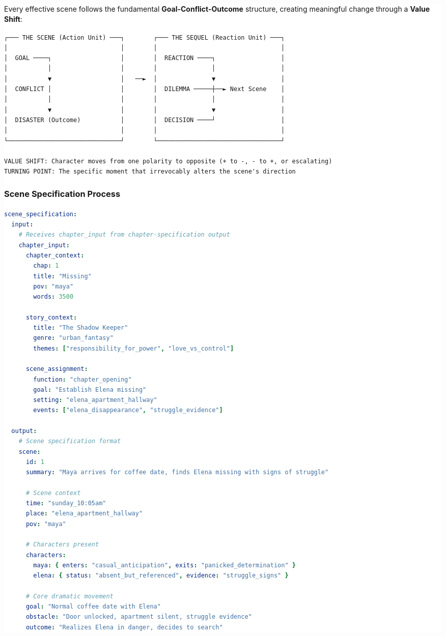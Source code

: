 Every effective scene follows the fundamental **Goal-Conflict-Outcome** structure, creating meaningful change through a **Value Shift**:

```
┌─── THE SCENE (Action Unit) ───┐        ┌─── THE SEQUEL (Reaction Unit) ───┐
│                               │        │                                  │
│  GOAL ────┐                   │        │  REACTION ────┐                  │
│           │                   │        │               │                  │
│           ▼                   │   ──►  │               ▼                  │
│  CONFLICT │                   │        │  DILEMMA ─────┼──► Next Scene    │
│           │                   │        │               │                  │
│           ▼                   │        │               ▼                  │
│  DISASTER (Outcome)           │        │  DECISION ────┘                  │
│                               │        │                                  │
└───────────────────────────────┘        └──────────────────────────────────┘

VALUE SHIFT: Character moves from one polarity to opposite (+ to -, - to +, or escalating)
TURNING POINT: The specific moment that irrevocably alters the scene's direction
```

### Scene Specification Process

```yaml
scene_specification:
  input:
    # Receives chapter_input from chapter-specification output
    chapter_input:
      chapter_context:
        chap: 1
        title: "Missing"
        pov: "maya"
        words: 3500

      story_context:
        title: "The Shadow Keeper"
        genre: "urban_fantasy"
        themes: ["responsibility_for_power", "love_vs_control"]

      scene_assignment:
        function: "chapter_opening"
        goal: "Establish Elena missing"
        setting: "elena_apartment_hallway"
        events: ["elena_disappearance", "struggle_evidence"]

  output:
    # Scene specification format
    scene:
      id: 1
      summary: "Maya arrives for coffee date, finds Elena missing with signs of struggle"

      # Scene context
      time: "sunday_10:05am"
      place: "elena_apartment_hallway"
      pov: "maya"

      # Characters present
      characters:
        maya: { enters: "casual_anticipation", exits: "panicked_determination" }
        elena: { status: "absent_but_referenced", evidence: "struggle_signs" }

      # Core dramatic movement
      goal: "Normal coffee date with Elena"
      obstacle: "Door unlocked, apartment silent, struggle evidence"
      outcome: "Realizes Elena in danger, decides to search"

```